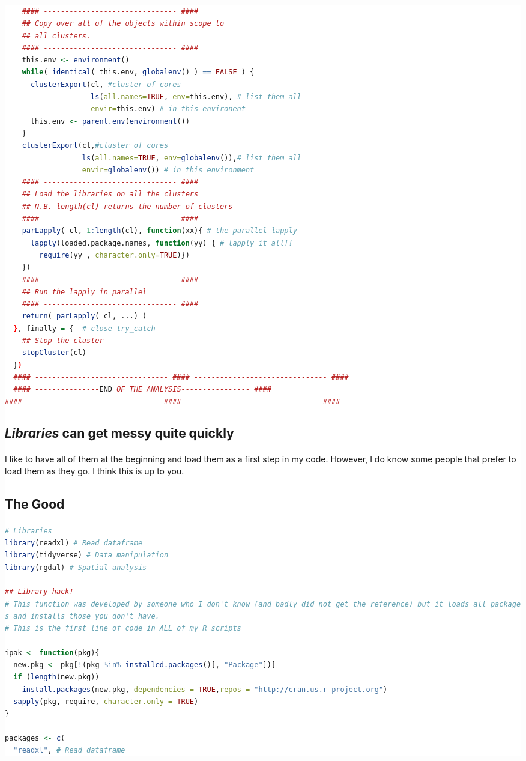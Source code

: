 ```r
    #### ------------------------------- ####
    ## Copy over all of the objects within scope to
    ## all clusters. 
    #### ------------------------------- ####
    this.env <- environment()
    while( identical( this.env, globalenv() ) == FALSE ) {
      clusterExport(cl, #cluster of cores
                    ls(all.names=TRUE, env=this.env), # list them all
                    envir=this.env) # in this environent
      this.env <- parent.env(environment())
    }
    clusterExport(cl,#cluster of cores
                  ls(all.names=TRUE, env=globalenv()),# list them all
                  envir=globalenv()) # in this environment
    #### ------------------------------- ####
    ## Load the libraries on all the clusters
    ## N.B. length(cl) returns the number of clusters
    #### ------------------------------- ####
    parLapply( cl, 1:length(cl), function(xx){ # the parallel lapply
      lapply(loaded.package.names, function(yy) { # lapply it all!!
        require(yy , character.only=TRUE)})
    })
    #### ------------------------------- ####
    ## Run the lapply in parallel 
    #### ------------------------------- ####
    return( parLapply( cl, ...) )
  }, finally = {  # close try_catch
    ## Stop the cluster
    stopCluster(cl)
  })
  #### ------------------------------- #### ------------------------------- ####
  #### ---------------END OF THE ANALYSIS---------------- ####
#### ------------------------------- #### ------------------------------- ####
```

## *Libraries* can get messy quite quickly 

I like to have all of them at the beginning and load them as a first step in my code. However, I do know some people that prefer to load them as they go. I think this is up to you.

## The Good


```r
# Libraries
library(readxl) # Read dataframe
library(tidyverse) # Data manipulation
library(rgdal) # Spatial analysis 

## Library hack!
# This function was developed by someone who I don't know (and badly did not get the reference) but it loads all packages and installs those you don't have.
# This is the first line of code in ALL of my R scripts

ipak <- function(pkg){
  new.pkg <- pkg[!(pkg %in% installed.packages()[, "Package"])]
  if (length(new.pkg)) 
    install.packages(new.pkg, dependencies = TRUE,repos = "http://cran.us.r-project.org")
  sapply(pkg, require, character.only = TRUE)
}

packages <- c(
  "readxl", # Read dataframe
```